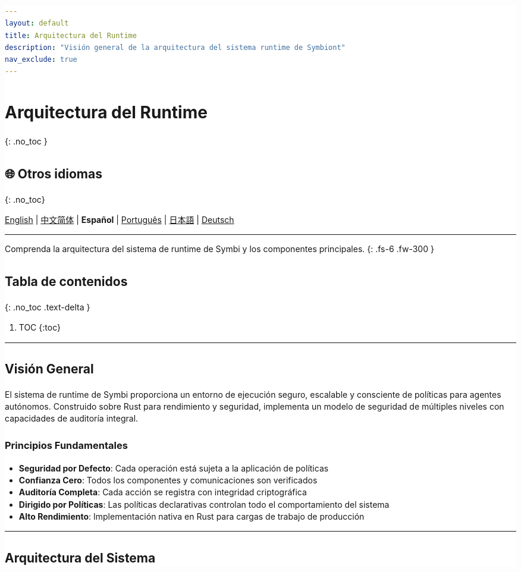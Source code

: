 ```yaml
---
layout: default
title: Arquitectura del Runtime
description: "Visión general de la arquitectura del sistema runtime de Symbiont"
nav_exclude: true
---
```


# Arquitectura del Runtime
{: .no_toc }

## 🌐 Otros idiomas
{: .no_toc}

[English](runtime-architecture.md) | [中文简体](runtime-architecture.zh-cn.md) | **Español** | [Português](runtime-architecture.pt.md) | [日本語](runtime-architecture.ja.md) | [Deutsch](runtime-architecture.de.md)

---

Comprenda la arquitectura del sistema de runtime de Symbi y los componentes principales.
{: .fs-6 .fw-300 }

## Tabla de contenidos
{: .no_toc .text-delta }

1. TOC
{:toc}

---

## Visión General

El sistema de runtime de Symbi proporciona un entorno de ejecución seguro, escalable y consciente de políticas para agentes autónomos. Construido sobre Rust para rendimiento y seguridad, implementa un modelo de seguridad de múltiples niveles con capacidades de auditoría integral.

### Principios Fundamentales

- **Seguridad por Defecto**: Cada operación está sujeta a la aplicación de políticas
- **Confianza Cero**: Todos los componentes y comunicaciones son verificados
- **Auditoría Completa**: Cada acción se registra con integridad criptográfica
- **Dirigido por Políticas**: Las políticas declarativas controlan todo el comportamiento del sistema
- **Alto Rendimiento**: Implementación nativa en Rust para cargas de trabajo de producción

---

## Arquitectura del Sistema
